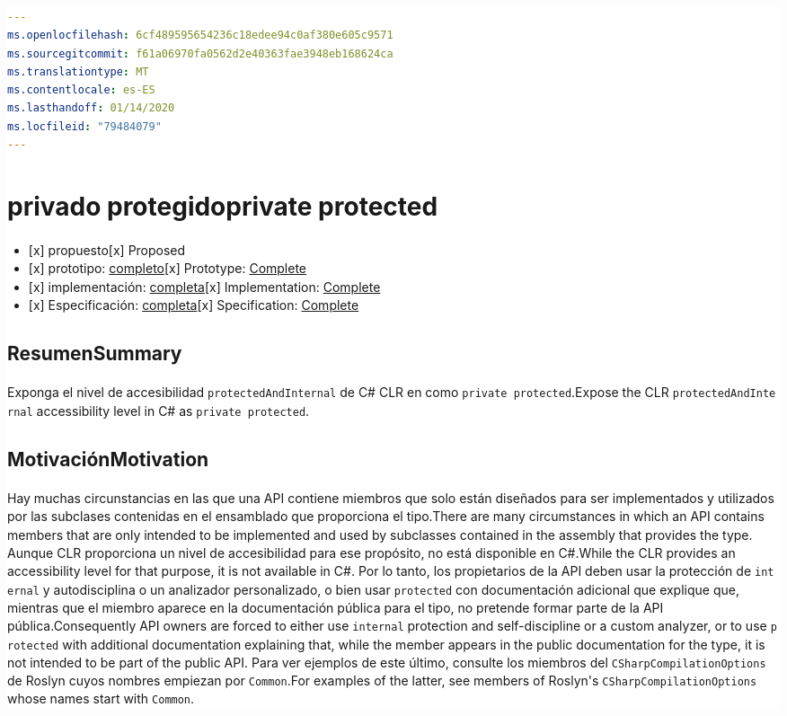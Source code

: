 ```yaml
---
ms.openlocfilehash: 6cf489595654236c18edee94c0af380e605c9571
ms.sourcegitcommit: f61a06970fa0562d2e40363fae3948eb168624ca
ms.translationtype: MT
ms.contentlocale: es-ES
ms.lasthandoff: 01/14/2020
ms.locfileid: "79484079"
---
```

# <a name="private-protected"></a><span data-ttu-id="b07c1-101">privado protegido</span><span class="sxs-lookup"><span data-stu-id="b07c1-101">private protected</span></span>

* <span data-ttu-id="b07c1-102">[x] propuesto</span><span class="sxs-lookup"><span data-stu-id="b07c1-102">[x] Proposed</span></span>
* <span data-ttu-id="b07c1-103">[x] prototipo: [completo](https://github.com/dotnet/roslyn/blob/master/docs/features/private-protected.md)</span><span class="sxs-lookup"><span data-stu-id="b07c1-103">[x] Prototype: [Complete](https://github.com/dotnet/roslyn/blob/master/docs/features/private-protected.md)</span></span>
* <span data-ttu-id="b07c1-104">[x] implementación: [completa](https://github.com/dotnet/roslyn/blob/master/docs/features/private-protected.md)</span><span class="sxs-lookup"><span data-stu-id="b07c1-104">[x] Implementation: [Complete](https://github.com/dotnet/roslyn/blob/master/docs/features/private-protected.md)</span></span>
* <span data-ttu-id="b07c1-105">[x] Especificación: [completa](#detailed-design)</span><span class="sxs-lookup"><span data-stu-id="b07c1-105">[x] Specification: [Complete](#detailed-design)</span></span>

## <a name="summary"></a><span data-ttu-id="b07c1-106">Resumen</span><span class="sxs-lookup"><span data-stu-id="b07c1-106">Summary</span></span>
[summary]: #summary

<span data-ttu-id="b07c1-107">Exponga el nivel de accesibilidad `protectedAndInternal` de C# CLR en como `private protected`.</span><span class="sxs-lookup"><span data-stu-id="b07c1-107">Expose the CLR `protectedAndInternal` accessibility level in C# as `private protected`.</span></span>

## <a name="motivation"></a><span data-ttu-id="b07c1-108">Motivación</span><span class="sxs-lookup"><span data-stu-id="b07c1-108">Motivation</span></span>
[motivation]: #motivation

<span data-ttu-id="b07c1-109">Hay muchas circunstancias en las que una API contiene miembros que solo están diseñados para ser implementados y utilizados por las subclases contenidas en el ensamblado que proporciona el tipo.</span><span class="sxs-lookup"><span data-stu-id="b07c1-109">There are many circumstances in which an API contains members that are only intended to be implemented and used by subclasses contained in the assembly that provides the type.</span></span> <span data-ttu-id="b07c1-110">Aunque CLR proporciona un nivel de accesibilidad para ese propósito, no está disponible en C#.</span><span class="sxs-lookup"><span data-stu-id="b07c1-110">While the CLR provides an accessibility level for that purpose, it is not available in C#.</span></span> <span data-ttu-id="b07c1-111">Por lo tanto, los propietarios de la API deben usar la protección de `internal` y autodisciplina o un analizador personalizado, o bien usar `protected` con documentación adicional que explique que, mientras que el miembro aparece en la documentación pública para el tipo, no pretende formar parte de la API pública.</span><span class="sxs-lookup"><span data-stu-id="b07c1-111">Consequently API owners are forced to either use `internal` protection and self-discipline or a custom analyzer, or to use `protected` with additional documentation explaining that, while the member appears in the public documentation for the type, it is not intended to be part of the public API.</span></span>  <span data-ttu-id="b07c1-112">Para ver ejemplos de este último, consulte los miembros del `CSharpCompilationOptions` de Roslyn cuyos nombres empiezan por `Common`.</span><span class="sxs-lookup"><span data-stu-id="b07c1-112">For examples of the latter, see members of Roslyn's `CSharpCompilationOptions` whose names start with `Common`.</span></span>


[design]: #detailed-design
[drawbacks]: #drawbacks
[alternatives]: #alternatives
[unresolved]: #unresolved-questions